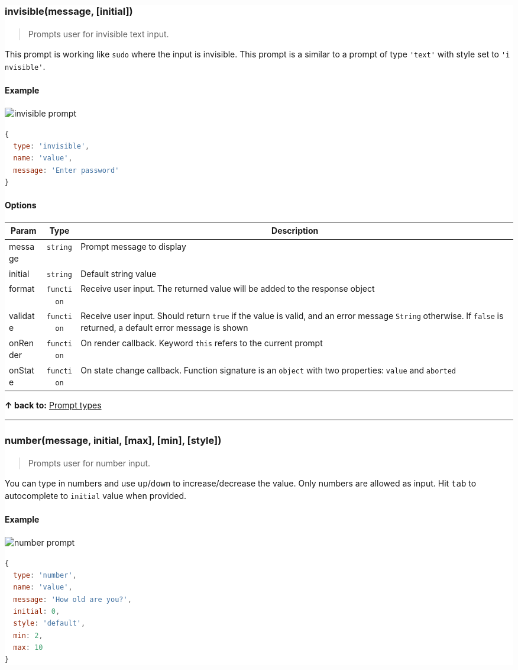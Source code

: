 ### invisible(message, [initial])
> Prompts user for invisible text input.

This prompt is working like `sudo` where the input is invisible.
This prompt is a similar to a prompt of type `'text'` with style set to `'invisible'`.

#### Example
<img src="./media/invisible.gif" alt="invisible prompt" width="499" height="103" />

```js
{
  type: 'invisible',
  name: 'value',
  message: 'Enter password'
}
```

#### Options
| Param | Type | Description |
| ----- | :--: | ----------- |
| message | `string` | Prompt message to display |
| initial | `string` | Default string value |
| format | `function` | Receive user input. The returned value will be added to the response object |
| validate | `function` | Receive user input. Should return `true` if the value is valid, and an error message `String` otherwise. If `false` is returned, a default error message is shown |
| onRender | `function` | On render callback. Keyword `this` refers to the current prompt |
| onState | `function` | On state change callback. Function signature is an `object` with two properties: `value` and `aborted` |

**↑ back to:** [Prompt types](#-types)

***

### number(message, initial, [max], [min], [style])
> Prompts user for number input.

You can type in numbers and use <kbd>up</kbd>/<kbd>down</kbd> to increase/decrease the value. Only numbers are allowed as input. Hit <kbd>tab</kbd> to autocomplete to `initial` value when provided.

#### Example
<img src="./media/number.gif" alt="number prompt" width="499" height="103" />

```js
{
  type: 'number',
  name: 'value',
  message: 'How old are you?',
  initial: 0,
  style: 'default',
  min: 2,
  max: 10
}
```
